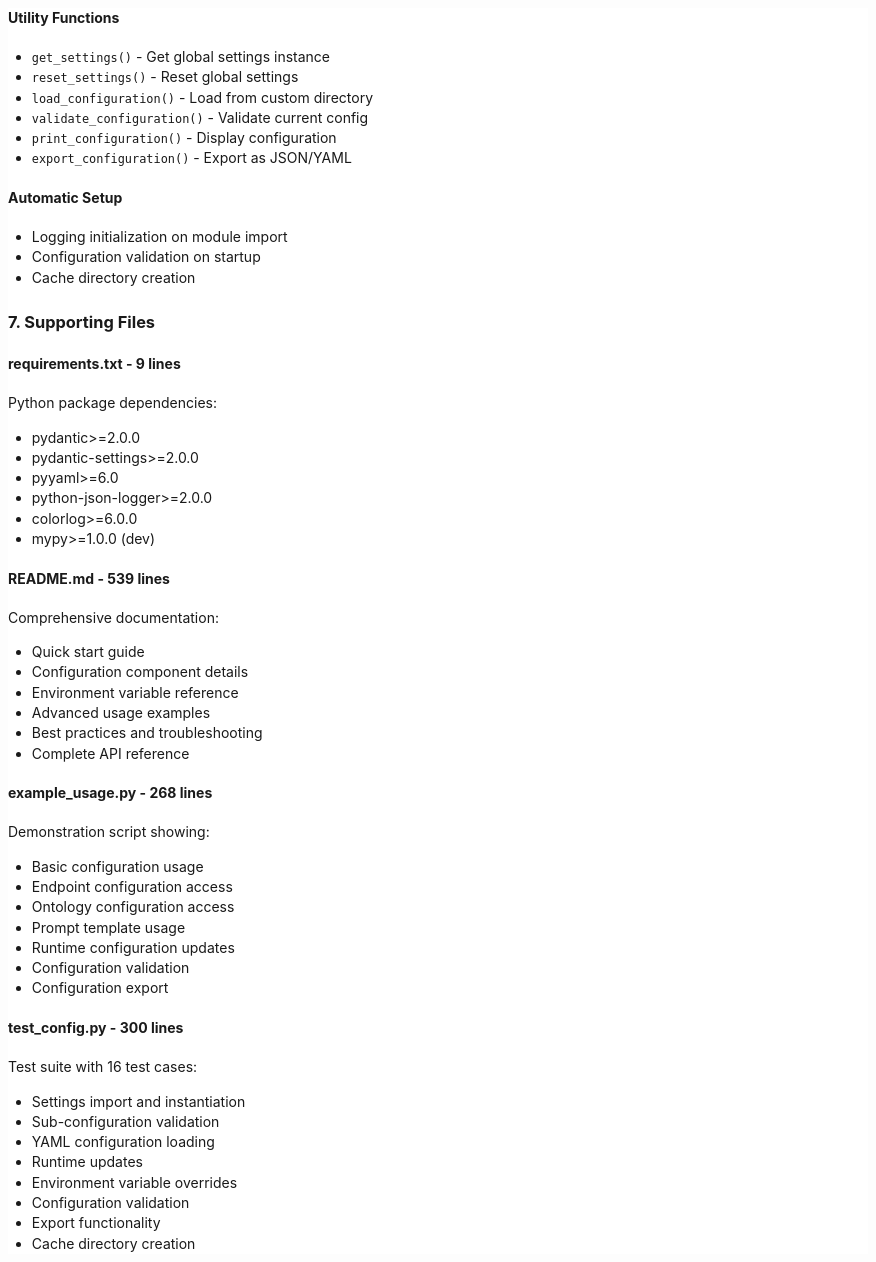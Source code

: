 #### Utility Functions
- `get_settings()` - Get global settings instance
- `reset_settings()` - Reset global settings
- `load_configuration()` - Load from custom directory
- `validate_configuration()` - Validate current config
- `print_configuration()` - Display configuration
- `export_configuration()` - Export as JSON/YAML

#### Automatic Setup
- Logging initialization on module import
- Configuration validation on startup
- Cache directory creation

### 7. Supporting Files

#### requirements.txt - 9 lines
Python package dependencies:
- pydantic>=2.0.0
- pydantic-settings>=2.0.0
- pyyaml>=6.0
- python-json-logger>=2.0.0
- colorlog>=6.0.0
- mypy>=1.0.0 (dev)

#### README.md - 539 lines
Comprehensive documentation:
- Quick start guide
- Configuration component details
- Environment variable reference
- Advanced usage examples
- Best practices and troubleshooting
- Complete API reference

#### example_usage.py - 268 lines
Demonstration script showing:
- Basic configuration usage
- Endpoint configuration access
- Ontology configuration access
- Prompt template usage
- Runtime configuration updates
- Configuration validation
- Configuration export

#### test_config.py - 300 lines
Test suite with 16 test cases:
- Settings import and instantiation
- Sub-configuration validation
- YAML configuration loading
- Runtime updates
- Environment variable overrides
- Configuration validation
- Export functionality
- Cache directory creation
